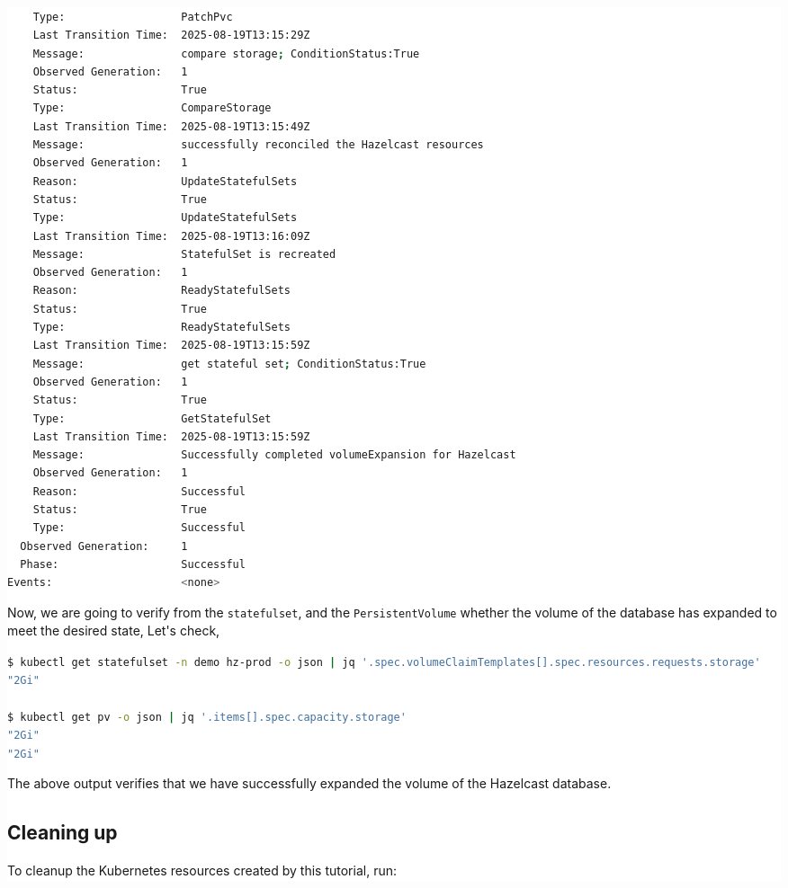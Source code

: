 ```bash
    Type:                  PatchPvc
    Last Transition Time:  2025-08-19T13:15:29Z
    Message:               compare storage; ConditionStatus:True
    Observed Generation:   1
    Status:                True
    Type:                  CompareStorage
    Last Transition Time:  2025-08-19T13:15:49Z
    Message:               successfully reconciled the Hazelcast resources
    Observed Generation:   1
    Reason:                UpdateStatefulSets
    Status:                True
    Type:                  UpdateStatefulSets
    Last Transition Time:  2025-08-19T13:16:09Z
    Message:               StatefulSet is recreated
    Observed Generation:   1
    Reason:                ReadyStatefulSets
    Status:                True
    Type:                  ReadyStatefulSets
    Last Transition Time:  2025-08-19T13:15:59Z
    Message:               get stateful set; ConditionStatus:True
    Observed Generation:   1
    Status:                True
    Type:                  GetStatefulSet
    Last Transition Time:  2025-08-19T13:15:59Z
    Message:               Successfully completed volumeExpansion for Hazelcast
    Observed Generation:   1
    Reason:                Successful
    Status:                True
    Type:                  Successful
  Observed Generation:     1
  Phase:                   Successful
Events:                    <none>
```

Now, we are going to verify from the `statefulset`, and the `PersistentVolume` whether the volume of the database has expanded to meet the desired state, Let's check,

```bash
$ kubectl get statefulset -n demo hz-prod -o json | jq '.spec.volumeClaimTemplates[].spec.resources.requests.storage'
"2Gi"

$ kubectl get pv -o json | jq '.items[].spec.capacity.storage'
"2Gi"
"2Gi"
```

The above output verifies that we have successfully expanded the volume of the Hazelcast database.

## Cleaning up

To cleanup the Kubernetes resources created by this tutorial, run:
